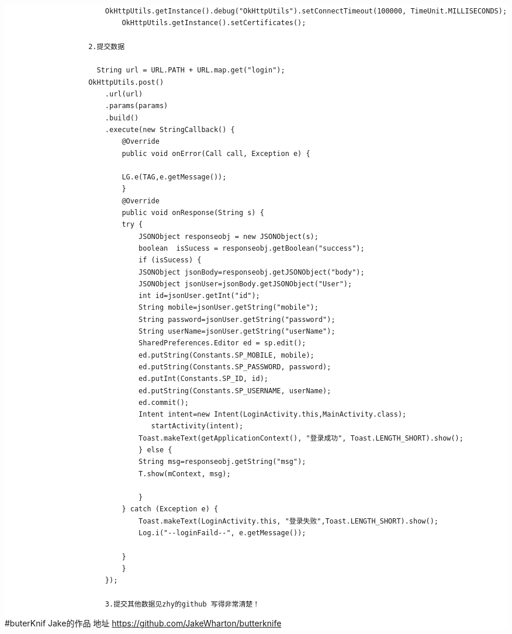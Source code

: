 							OkHttpUtils.getInstance().debug("OkHttpUtils").setConnectTimeout(100000, TimeUnit.MILLISECONDS);
								OkHttpUtils.getInstance().setCertificates();

						2.提交数据

						  String url = URL.PATH + URL.map.get("login");
						OkHttpUtils.post()
							.url(url)
							.params(params)
							.build()
							.execute(new StringCallback() {
							    @Override
							    public void onError(Call call, Exception e) {

								LG.e(TAG,e.getMessage());
							    }
							    @Override
							    public void onResponse(String s) {
								try {
								    JSONObject responseobj = new JSONObject(s);
								    boolean  isSucess = responseobj.getBoolean("success");
								    if (isSucess) {
									JSONObject jsonBody=responseobj.getJSONObject("body");
									JSONObject jsonUser=jsonBody.getJSONObject("User");
									int id=jsonUser.getInt("id");
									String mobile=jsonUser.getString("mobile");
									String password=jsonUser.getString("password");
									String userName=jsonUser.getString("userName");
									SharedPreferences.Editor ed = sp.edit();
									ed.putString(Constants.SP_MOBILE, mobile);
									ed.putString(Constants.SP_PASSWORD, password);
									ed.putInt(Constants.SP_ID, id);
									ed.putString(Constants.SP_USERNAME, userName);
									ed.commit();
									Intent intent=new Intent(LoginActivity.this,MainActivity.class);
								       startActivity(intent);
									Toast.makeText(getApplicationContext(), "登录成功", Toast.LENGTH_SHORT).show();
								    } else {
									String msg=responseobj.getString("msg");
									T.show(mContext, msg);

								    }
								} catch (Exception e) {
								    Toast.makeText(LoginActivity.this, "登录失败",Toast.LENGTH_SHORT).show();
								    Log.i("--loginFaild--", e.getMessage());

								}
							    }
							});

							3.提交其他数据见zhy的github 写得非常清楚！

#buterKnif Jake的作品
							地址 https://github.com/JakeWharton/butterknife
